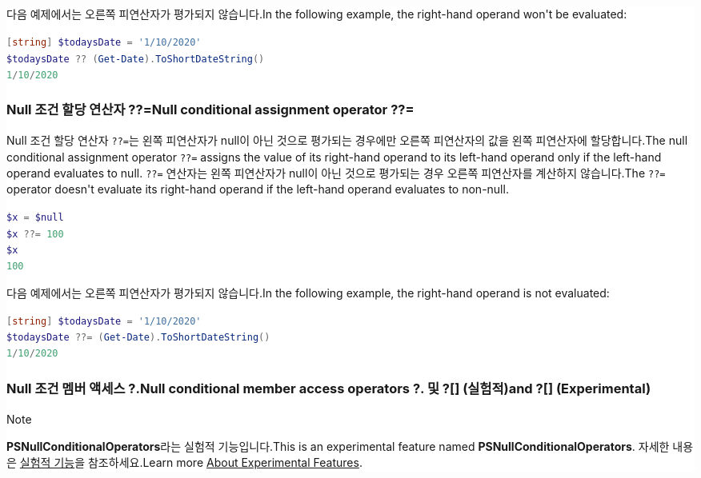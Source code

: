 <span data-ttu-id="fdc24-191">다음 예제에서는 오른쪽 피연산자가 평가되지 않습니다.</span><span class="sxs-lookup"><span data-stu-id="fdc24-191">In the following example, the right-hand operand won't be evaluated:</span></span>

```powershell
[string] $todaysDate = '1/10/2020'
$todaysDate ?? (Get-Date).ToShortDateString()
1/10/2020
```

### <a name="null-conditional-assignment-operator-"></a><span data-ttu-id="fdc24-192">Null 조건 할당 연산자 ??=</span><span class="sxs-lookup"><span data-stu-id="fdc24-192">Null conditional assignment operator ??=</span></span>

<span data-ttu-id="fdc24-193">Null 조건 할당 연산자 `??=`는 왼쪽 피연산자가 null이 아닌 것으로 평가되는 경우에만 오른쪽 피연산자의 값을 왼쪽 피연산자에 할당합니다.</span><span class="sxs-lookup"><span data-stu-id="fdc24-193">The null conditional assignment operator `??=` assigns the value of its right-hand operand to its left-hand operand only if the left-hand operand evaluates to null.</span></span> <span data-ttu-id="fdc24-194">`??=` 연산자는 왼쪽 피연산자가 null이 아닌 것으로 평가되는 경우 오른쪽 피연산자를 계산하지 않습니다.</span><span class="sxs-lookup"><span data-stu-id="fdc24-194">The `??=` operator doesn't evaluate its right-hand operand if the left-hand operand evaluates to non-null.</span></span>

```powershell
$x = $null
$x ??= 100
$x
100
```

<span data-ttu-id="fdc24-195">다음 예제에서는 오른쪽 피연산자가 평가되지 않습니다.</span><span class="sxs-lookup"><span data-stu-id="fdc24-195">In the following example, the right-hand operand is not evaluated:</span></span>

```powershell
[string] $todaysDate = '1/10/2020'
$todaysDate ??= (Get-Date).ToShortDateString()
1/10/2020
```

### <a name="null-conditional-member-access-operators--and--experimental"></a><span data-ttu-id="fdc24-196">Null 조건 멤버 액세스 ?.</span><span class="sxs-lookup"><span data-stu-id="fdc24-196">Null conditional member access operators ?.</span></span> <span data-ttu-id="fdc24-197">및 ?[] (실험적)</span><span class="sxs-lookup"><span data-stu-id="fdc24-197">and ?[] (Experimental)</span></span>

> [!NOTE]
> <span data-ttu-id="fdc24-198">**PSNullConditionalOperators**라는 실험적 기능입니다.</span><span class="sxs-lookup"><span data-stu-id="fdc24-198">This is an experimental feature named **PSNullConditionalOperators**.</span></span> <span data-ttu-id="fdc24-199">자세한 내용은 [실험적 기능](/powershell/module/microsoft.powershell.core/about/about_experimental_features?view=powershell-7)을 참조하세요.</span><span class="sxs-lookup"><span data-stu-id="fdc24-199">Learn more [About Experimental Features](/powershell/module/microsoft.powershell.core/about/about_experimental_features?view=powershell-7).</span></span>
